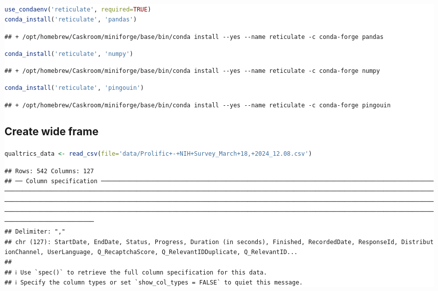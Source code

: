 ``` r
use_condaenv('reticulate', required=TRUE) 
conda_install('reticulate', 'pandas')
```

    ## + /opt/homebrew/Caskroom/miniforge/base/bin/conda install --yes --name reticulate -c conda-forge pandas

``` r
conda_install('reticulate', 'numpy')
```

    ## + /opt/homebrew/Caskroom/miniforge/base/bin/conda install --yes --name reticulate -c conda-forge numpy

``` r
conda_install('reticulate', 'pingouin')
```

    ## + /opt/homebrew/Caskroom/miniforge/base/bin/conda install --yes --name reticulate -c conda-forge pingouin

## Create wide frame

``` r
qualtrics_data <- read_csv(file='data/Prolific+-+NIH+Survey_March+18,+2024_12.08.csv')
```

    ## Rows: 542 Columns: 127
    ## ── Column specification ──────────────────────────────────────────────────────────────────────────────────────────────────────────────────────────────────────────────────────────────────────────────────────────────────────────────────────────────────────────────────────────────────────────────────────────────────────────────────────────────────────────────────────────────────────────────────────────────────────────────────────────────────────────────────────────────────────────────────────────────
    ## Delimiter: ","
    ## chr (127): StartDate, EndDate, Status, Progress, Duration (in seconds), Finished, RecordedDate, ResponseId, DistributionChannel, UserLanguage, Q_RecaptchaScore, Q_RelevantIDDuplicate, Q_RelevantID...
    ## 
    ## ℹ Use `spec()` to retrieve the full column specification for this data.
    ## ℹ Specify the column types or set `show_col_types = FALSE` to quiet this message.
